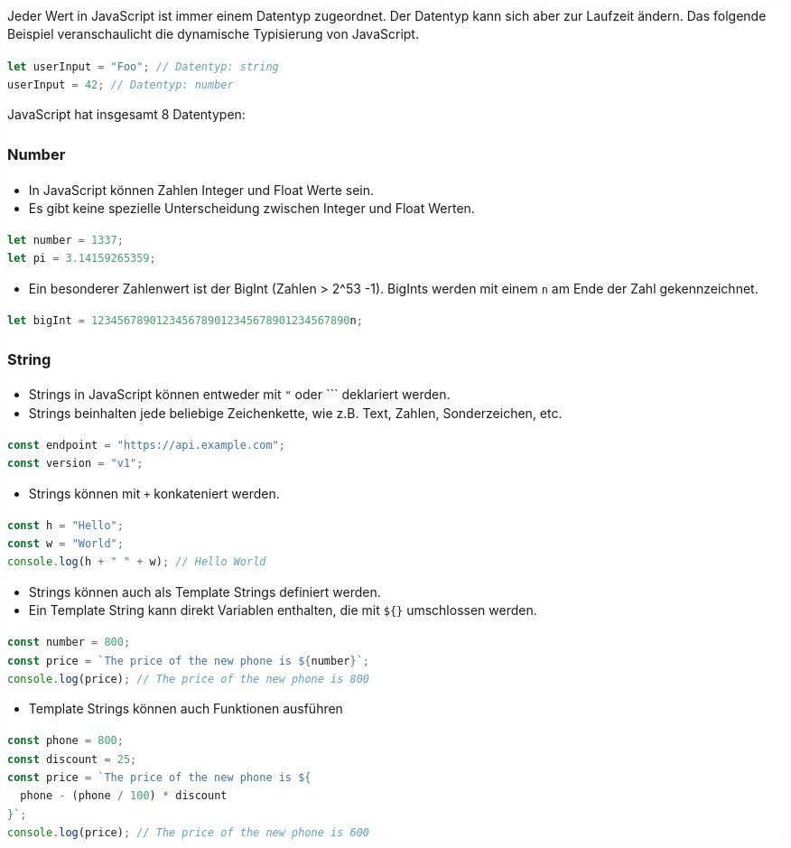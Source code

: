 Jeder Wert in JavaScript ist immer einem Datentyp zugeordnet. Der Datentyp kann sich aber zur Laufzeit ändern. Das folgende Beispiel veranschaulicht die dynamische Typisierung von JavaScript.

```js
let userInput = "Foo"; // Datentyp: string
userInput = 42; // Datentyp: number
```

JavaScript hat insgesamt 8 Datentypen:

### Number

- In JavaScript können Zahlen Integer und Float Werte sein.
- Es gibt keine spezielle Unterscheidung zwischen Integer und Float Werten.

```js
let number = 1337;
let pi = 3.14159265359;
```

- Ein besonderer Zahlenwert ist der BigInt (Zahlen > 2^53 -1). BigInts werden mit einem `n` am Ende der Zahl gekennzeichnet.

```js
let bigInt = 1234567890123456789012345678901234567890n;
```

### String

- Strings in JavaScript können entweder mit `"` oder ``` deklariert werden.
- Strings beinhalten jede beliebige Zeichenkette, wie z.B. Text, Zahlen, Sonderzeichen, etc.

```js
const endpoint = "https://api.example.com";
const version = "v1";
```

- Strings können mit `+` konkateniert werden.

```js
const h = "Hello";
const w = "World";
console.log(h + " " + w); // Hello World
```

- Strings können auch als Template Strings definiert werden.
- Ein Template String kann direkt Variablen enthalten, die mit `${}` umschlossen werden.

```js
const number = 800;
const price = `The price of the new phone is ${number}`;
console.log(price); // The price of the new phone is 800
```

- Template Strings können auch Funktionen ausführen

```js
const phone = 800;
const discount = 25;
const price = `The price of the new phone is ${
  phone - (phone / 100) * discount
}`;
console.log(price); // The price of the new phone is 600
```
